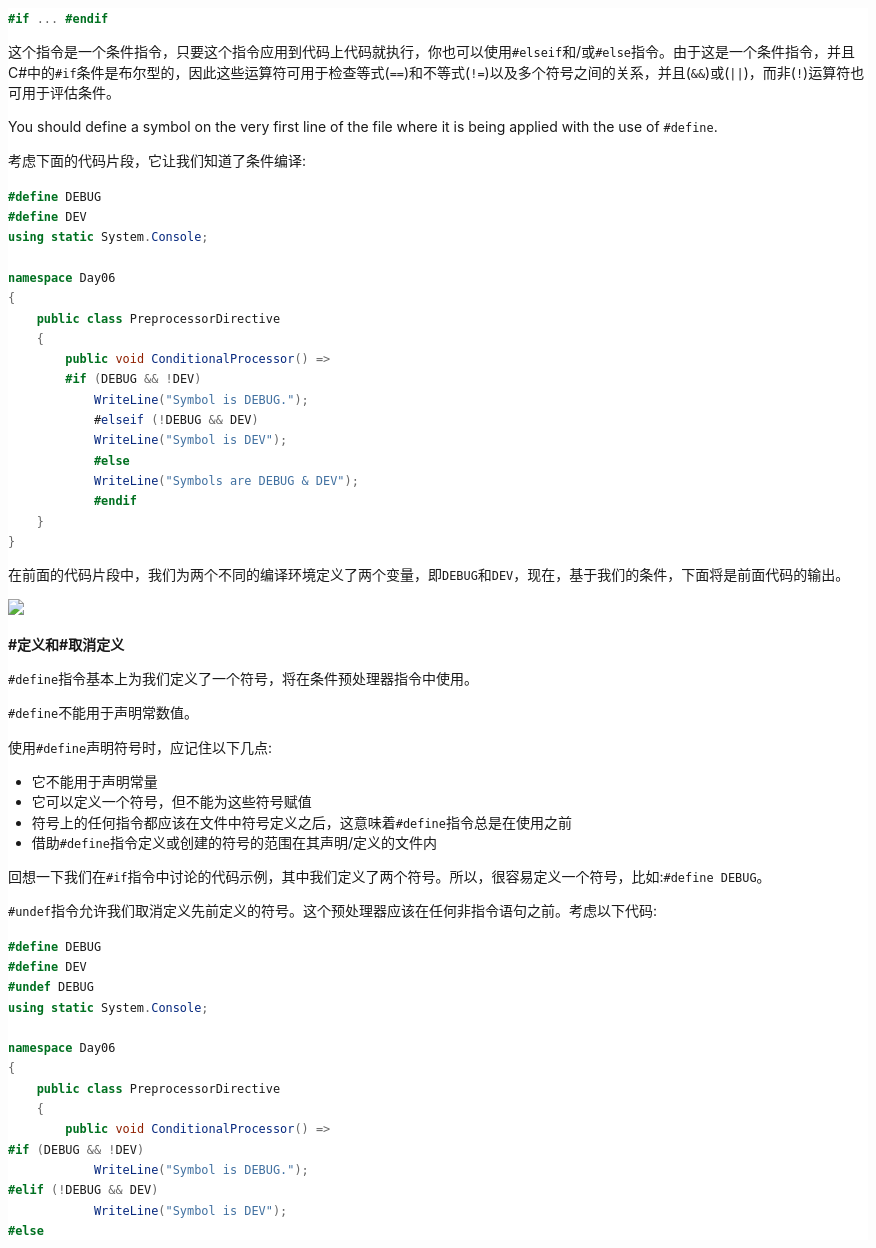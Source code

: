 ```cs
#if ... #endif  
```

这个指令是一个条件指令，只要这个指令应用到代码上代码就执行，你也可以使用`#elseif`和/或`#else`指令。由于这是一个条件指令，并且 C#中的`#if`条件是布尔型的，因此这些运算符可用于检查等式(`==`)和不等式(`!=`)以及多个符号之间的关系，并且(`&&`)或(`||`)，而非(`!`)运算符也可用于评估条件。

You should define a symbol on the very first line of the file where it is being applied with the use of `#define`.

考虑下面的代码片段，它让我们知道了条件编译:

```cs
#define DEBUG 
#define DEV 
using static System.Console; 

namespace Day06 
{ 
    public class PreprocessorDirective 
    { 
        public void ConditionalProcessor() =>
        #if (DEBUG && !DEV) 
            WriteLine("Symbol is DEBUG."); 
            #elseif (!DEBUG && DEV) 
            WriteLine("Symbol is DEV"); 
            #else 
            WriteLine("Symbols are DEBUG & DEV"); 
            #endif 
    } 
} 
```

在前面的代码片段中，我们为两个不同的编译环境定义了两个变量，即`DEBUG`和`DEV`，现在，基于我们的条件，下面将是前面代码的输出。

![](../images/00093.jpeg)

**#定义和#取消定义**

`#define`指令基本上为我们定义了一个符号，将在条件预处理器指令中使用。

`#define`不能用于声明常数值。

使用`#define`声明符号时，应记住以下几点:

*   它不能用于声明常量
*   它可以定义一个符号，但不能为这些符号赋值
*   符号上的任何指令都应该在文件中符号定义之后，这意味着`#define`指令总是在使用之前
*   借助`#define`指令定义或创建的符号的范围在其声明/定义的文件内

回想一下我们在`#if`指令中讨论的代码示例，其中我们定义了两个符号。所以，很容易定义一个符号，比如:`#define DEBUG`。

`#undef`指令允许我们取消定义先前定义的符号。这个预处理器应该在任何非指令语句之前。考虑以下代码:

```cs
#define DEBUG 
#define DEV 
#undef DEBUG 
using static System.Console; 

namespace Day06 
{ 
    public class PreprocessorDirective 
    { 
        public void ConditionalProcessor() => 
#if (DEBUG && !DEV) 
            WriteLine("Symbol is DEBUG."); 
#elif (!DEBUG && DEV) 
            WriteLine("Symbol is DEV"); 
#else 
```